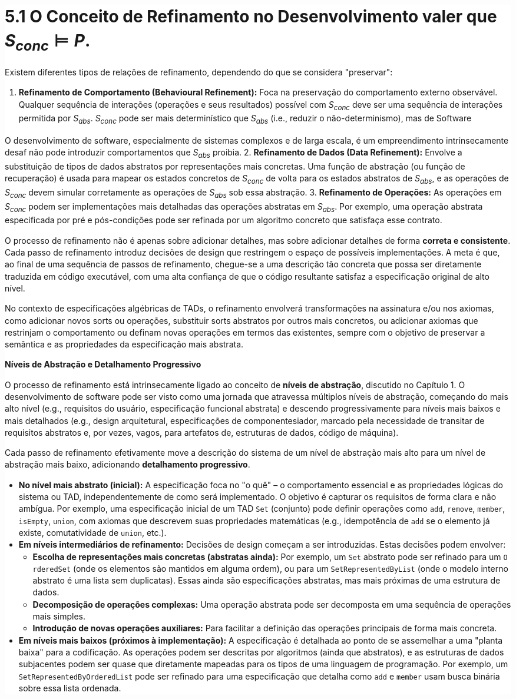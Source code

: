# 5.1 O Conceito de Refinamento no Desenvolvimento valer que $S_{conc} \models P$.

Existem diferentes tipos de relações de refinamento, dependendo do que se considera "preservar":
1.  **Refinamento de Comportamento (Behavioural Refinement):** Foca na preservação do comportamento externo observável. Qualquer sequência de interações (operações e seus resultados) possível com $S_{conc}$ deve ser uma sequência de interações permitida por $S_{abs}$. $S_{conc}$ pode ser mais determinístico que $S_{abs}$ (i.e., reduzir o não-determinismo), mas de Software

O desenvolvimento de software, especialmente de sistemas complexos e de larga escala, é um empreendimento intrinsecamente desaf não pode introduzir comportamentos que $S_{abs}$ proibia.
2.  **Refinamento de Dados (Data Refinement):** Envolve a substituição de tipos de dados abstratos por representações mais concretas. Uma função de abstração (ou função de recuperação) é usada para mapear os estados concretos de $S_{conc}$ de volta para os estados abstratos de $S_{abs}$, e as operações de $S_{conc}$ devem simular corretamente as operações de $S_{abs}$ sob essa abstração.
3.  **Refinamento de Operações:** As operações em $S_{conc}$ podem ser implementações mais detalhadas das operações abstratas em $S_{abs}$. Por exemplo, uma operação abstrata especificada por pré e pós-condições pode ser refinada por um algoritmo concreto que satisfaça esse contrato.

O processo de refinamento não é apenas sobre adicionar detalhes, mas sobre adicionar detalhes de forma **correta e consistente**. Cada passo de refinamento introduz decisões de design que restringem o espaço de possíveis implementações. A meta é que, ao final de uma sequência de passos de refinamento, chegue-se a uma descrição tão concreta que possa ser diretamente traduzida em código executável, com uma alta confiança de que o código resultante satisfaz a especificação original de alto nível.

No contexto de especificações algébricas de TADs, o refinamento envolverá transformações na assinatura e/ou nos axiomas, como adicionar novos sorts ou operações, substituir sorts abstratos por outros mais concretos, ou adicionar axiomas que restrinjam o comportamento ou definam novas operações em termos das existentes, sempre com o objetivo de preservar a semântica e as propriedades da especificação mais abstrata.

**Níveis de Abstração e Detalhamento Progressivo**

O processo de refinamento está intrinsecamente ligado ao conceito de **níveis de abstração**, discutido no Capítulo 1. O desenvolvimento de software pode ser visto como uma jornada que atravessa múltiplos níveis de abstração, começando do mais alto nível (e.g., requisitos do usuário, especificação funcional abstrata) e descendo progressivamente para níveis mais baixos e mais detalhados (e.g., design arquitetural, especificações de componentesiador, marcado pela necessidade de transitar de requisitos abstratos e, por vezes, vagos, para artefatos de, estruturas de dados, código de máquina).

Cada passo de refinamento efetivamente move a descrição do sistema de um nível de abstração mais alto para um nível de abstração mais baixo, adicionando **detalhamento progressivo**.
*   **No nível mais abstrato (inicial):** A especificação foca no "o quê" – o comportamento essencial e as propriedades lógicas do sistema ou TAD, independentemente de como será implementado. O objetivo é capturar os requisitos de forma clara e não ambígua. Por exemplo, uma especificação inicial de um TAD `Set` (conjunto) pode definir operações como `add`, `remove`, `member`, `isEmpty`, `union`, com axiomas que descrevem suas propriedades matemáticas (e.g., idempotência de `add` se o elemento já existe, comutatividade de `union`, etc.).
*   **Em níveis intermediários de refinamento:** Decisões de design começam a ser introduzidas. Estas decisões podem envolver:
    *   **Escolha de representações mais concretas (abstratas ainda):** Por exemplo, um `Set` abstrato pode ser refinado para um `OrderedSet` (onde os elementos são mantidos em alguma ordem), ou para um `SetRepresentedByList` (onde o modelo interno abstrato é uma lista sem duplicatas). Essas ainda são especificações abstratas, mas mais próximas de uma estrutura de dados.
    *   **Decomposição de operações complexas:** Uma operação abstrata pode ser decomposta em uma sequência de operações mais simples.
    *   **Introdução de novas operações auxiliares:** Para facilitar a definição das operações principais de forma mais concreta.
*   **Em níveis mais baixos (próximos à implementação):** A especificação é detalhada ao ponto de se assemelhar a uma "planta baixa" para a codificação. As operações podem ser descritas por algoritmos (ainda que abstratos), e as estruturas de dados subjacentes podem ser quase que diretamente mapeadas para os tipos de uma linguagem de programação. Por exemplo, um `SetRepresentedByOrderedList` pode ser refinado para uma especificação que detalha como `add` e `member` usam busca binária sobre essa lista ordenada.
